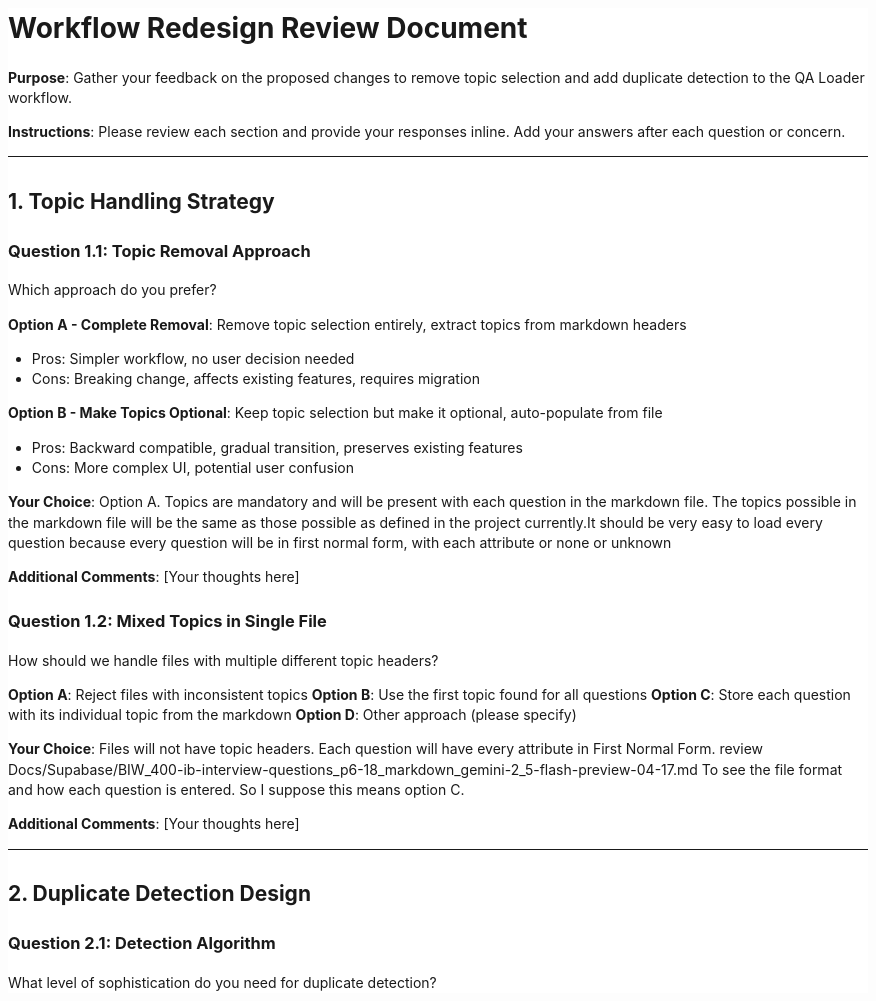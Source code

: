 # Workflow Redesign Review Document

**Purpose**: Gather your feedback on the proposed changes to remove topic selection and add duplicate detection to the QA Loader workflow.

**Instructions**: Please review each section and provide your responses inline. Add your answers after each question or concern.

---

## 1. Topic Handling Strategy

### Question 1.1: Topic Removal Approach
Which approach do you prefer?

**Option A - Complete Removal**: Remove topic selection entirely, extract topics from markdown headers
- Pros: Simpler workflow, no user decision needed
- Cons: Breaking change, affects existing features, requires migration

**Option B - Make Topics Optional**: Keep topic selection but make it optional, auto-populate from file
- Pros: Backward compatible, gradual transition, preserves existing features
- Cons: More complex UI, potential user confusion

**Your Choice**: Option A. Topics are mandatory and will be present with each question in the markdown file. The topics possible in the markdown file will be the same as those possible as defined in the project currently.It should be very easy to load every question because every question will be in first normal form, with each attribute or none or unknown

**Additional Comments**: [Your thoughts here]

### Question 1.2: Mixed Topics in Single File
How should we handle files with multiple different topic headers?

**Option A**: Reject files with inconsistent topics
**Option B**: Use the first topic found for all questions
**Option C**: Store each question with its individual topic from the markdown
**Option D**: Other approach (please specify)

**Your Choice**: Files will not have topic headers. Each question will have every attribute in First Normal Form.  review Docs/Supabase/BIW_400-ib-interview-questions_p6-18_markdown_gemini-2_5-flash-preview-04-17.md To see the file format and how each question is entered. So I suppose this means option C. 

**Additional Comments**: [Your thoughts here]

---

## 2. Duplicate Detection Design

### Question 2.1: Detection Algorithm
What level of sophistication do you need for duplicate detection?
